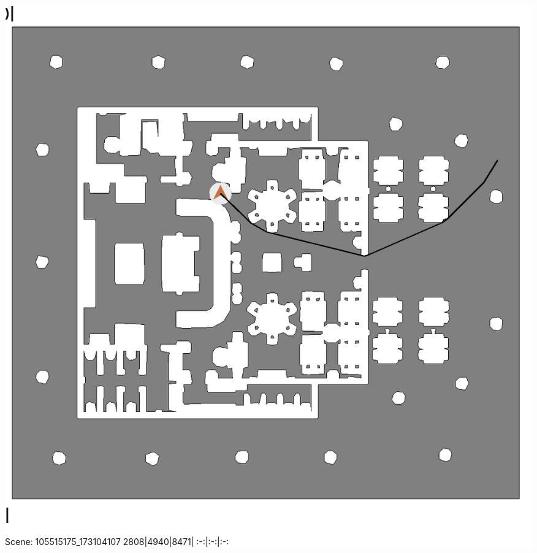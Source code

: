 )|![](/data/datasets/pointnav/floorplanner-10k-w-objects/viz/topdown_map_105515160_173104077_9636.png)|
-----
Scene: 105515175_173104107
2808|4940|8471|
:-:|:-:|:-: